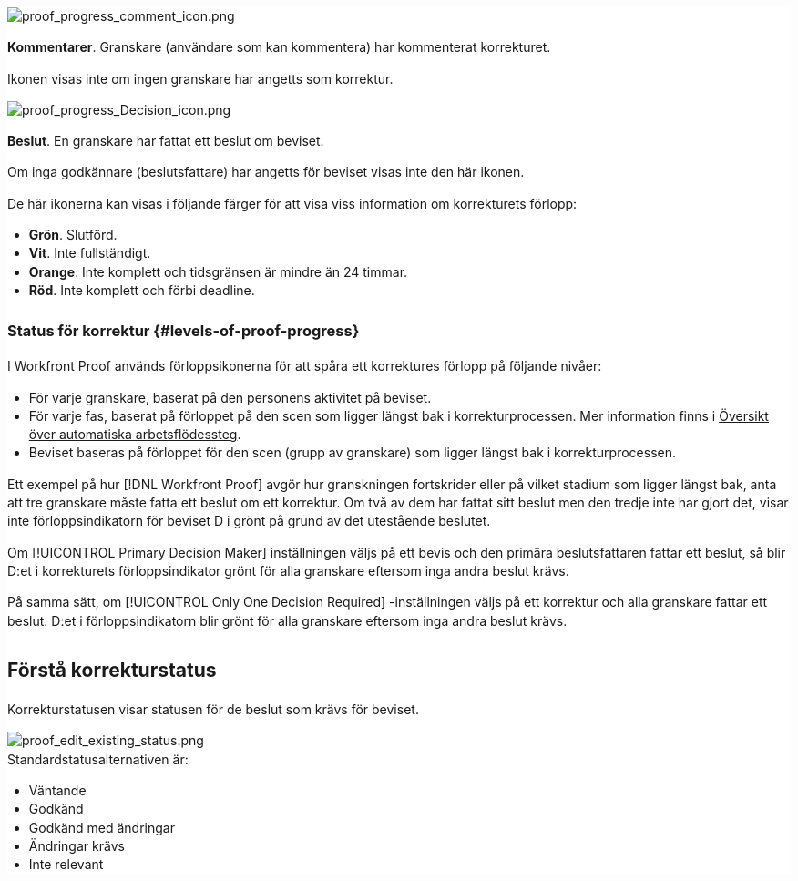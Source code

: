   <tr> 
   <td> <p> <img src="assets/proof-progress-comment-icon.png" alt="proof_progress_comment_icon.png"> </p> </td> 
   <td> <p><strong>Kommentarer</strong>. Granskare (användare som kan kommentera) har kommenterat korrekturet.</p> <p>Ikonen visas inte om ingen granskare har angetts som korrektur.</p> </td> 
  </tr> 
  <tr> 
   <td> <p> <img src="assets/proof-progress-decision-icon.png" alt="proof_progress_Decision_icon.png"> </p> </td> 
   <td> <p><strong>Beslut</strong>. En granskare har fattat ett beslut om beviset.</p> <p>Om inga godkännare (beslutsfattare) har angetts för beviset visas inte den här ikonen. </p> </td> 
  </tr> 
 </tbody> 
</table>

De här ikonerna kan visas i följande färger för att visa viss information om korrekturets förlopp:

* **Grön**. Slutförd.
* **Vit**. Inte fullständigt.
* **Orange**. Inte komplett och tidsgränsen är mindre än 24 timmar.
* **Röd**. Inte komplett och förbi deadline.

### Status för korrektur {#levels-of-proof-progress}

I Workfront Proof används förloppsikonerna för att spåra ett korrektures förlopp på följande nivåer:

* För varje granskare, baserat på den personens aktivitet på beviset.
* För varje fas, baserat på förloppet på den scen som ligger längst bak i korrekturprocessen. Mer information finns i [Översikt över automatiska arbetsflödessteg](../../../review-and-approve-work/proofing/proofing-overview/stages.md).
* Beviset baseras på förloppet för den scen (grupp av granskare) som ligger längst bak i korrekturprocessen.

Ett exempel på hur [!DNL Workfront Proof] avgör hur granskningen fortskrider eller på vilket stadium som ligger längst bak, anta att tre granskare måste fatta ett beslut om ett korrektur. Om två av dem har fattat sitt beslut men den tredje inte har gjort det, visar inte förloppsindikatorn för beviset D i grönt på grund av det utestående beslutet.

Om [!UICONTROL Primary Decision Maker] inställningen väljs på ett bevis och den primära beslutsfattaren fattar ett beslut, så blir D:et i korrekturets förloppsindikator grönt för alla granskare eftersom inga andra beslut krävs.

På samma sätt, om [!UICONTROL Only One Decision Required] -inställningen väljs på ett korrektur och alla granskare fattar ett beslut. D:et i förloppsindikatorn blir grönt för alla granskare eftersom inga andra beslut krävs.

## Förstå korrekturstatus

Korrekturstatusen visar statusen för de beslut som krävs för beviset.

![proof_edit_existing_status.png](assets/proof-edit-existing-status-350x78.png)\
Standardstatusalternativen är:

* Väntande
* Godkänd
* Godkänd med ändringar
* Ändringar krävs
* Inte relevant
